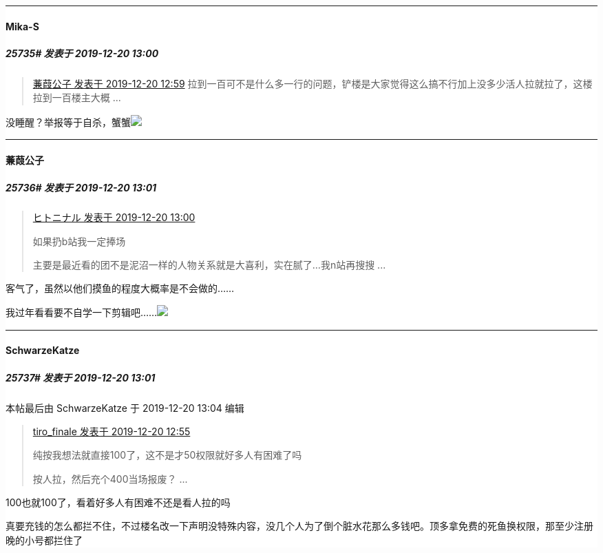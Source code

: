 





-----

####  Mika-S  
##### 25735#       发表于 2019-12-20 13:00



<blockquote><a href="httphttps://bbs.saraba1st.com/2b/forum.php?mod=redirect&amp;goto=findpost&amp;pid=45927664&amp;ptid=1857164" target="_blank">蒹葭公子 发表于 2019-12-20 12:59</a>
拉到一百可不是什么多一行的问题，铲楼是大家觉得这么搞不行加上没多少活人拉就拉了，这楼拉到一百楼主大概 ...</blockquote>
没睡醒？举报等于自杀，蟹蟹<img src="https://static.saraba1st.com/image/smiley/face2017/067.png" referrerpolicy="no-referrer">







-----

####  蒹葭公子  
##### 25736#       发表于 2019-12-20 13:01



<blockquote><a href="httphttps://bbs.saraba1st.com/2b/forum.php?mod=redirect&amp;goto=findpost&amp;pid=45927679&amp;ptid=1857164" target="_blank">ヒトニナル 发表于 2019-12-20 13:00</a>

如果扔b站我一定捧场

主要是最近看的团不是泥沼一样的人物关系就是大喜利，实在腻了…我n站再搜搜 ...</blockquote>
客气了，虽然以他们摸鱼的程度大概率是不会做的……

我过年看看要不自学一下剪辑吧……<img src="https://static.saraba1st.com/image/smiley/face2017/066.png" referrerpolicy="no-referrer">







-----

####  SchwarzeKatze  
##### 25737#       发表于 2019-12-20 13:01



 本帖最后由 SchwarzeKatze 于 2019-12-20 13:04 编辑 
<blockquote><a href="httphttps://bbs.saraba1st.com/2b/forum.php?mod=redirect&amp;goto=findpost&amp;pid=45927605&amp;ptid=1857164" target="_blank">tiro_finale 发表于 2019-12-20 12:55</a>

纯按我想法就直接100了，这不是才50权限就好多人有困难了吗

按人拉，然后充个400当场报废？ ...</blockquote>
100也就100了，看着好多人有困难不还是看人拉的吗


真要充钱的怎么都拦不住，不过楼名改一下声明没特殊内容，没几个人为了倒个脏水花那么多钱吧。顶多拿免费的死鱼换权限，那至少注册晚的小号都拦住了

